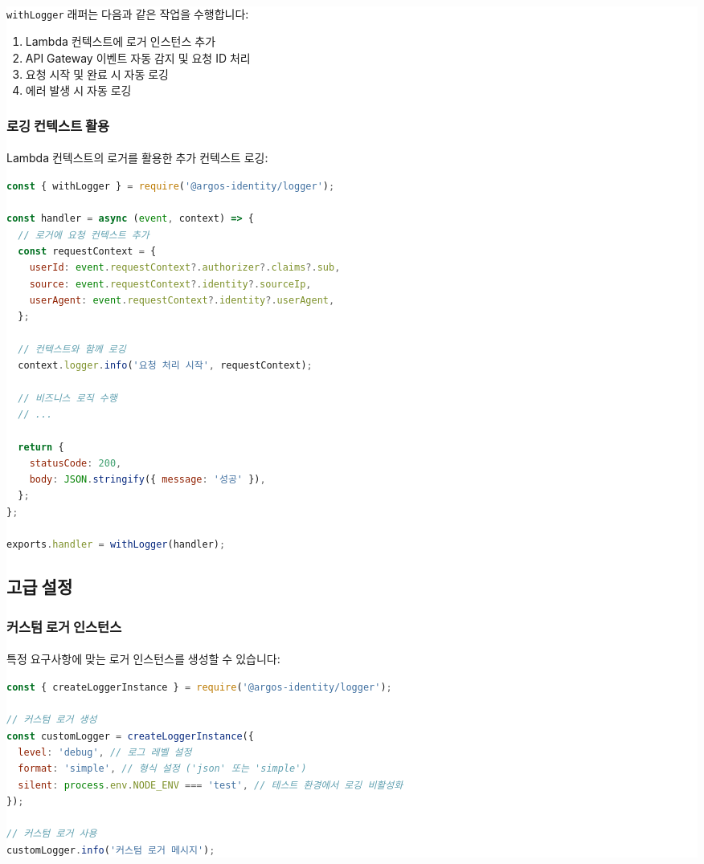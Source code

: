 `withLogger` 래퍼는 다음과 같은 작업을 수행합니다:

1. Lambda 컨텍스트에 로거 인스턴스 추가
2. API Gateway 이벤트 자동 감지 및 요청 ID 처리
3. 요청 시작 및 완료 시 자동 로깅
4. 에러 발생 시 자동 로깅

### 로깅 컨텍스트 활용

Lambda 컨텍스트의 로거를 활용한 추가 컨텍스트 로깅:

```javascript
const { withLogger } = require('@argos-identity/logger');

const handler = async (event, context) => {
  // 로거에 요청 컨텍스트 추가
  const requestContext = {
    userId: event.requestContext?.authorizer?.claims?.sub,
    source: event.requestContext?.identity?.sourceIp,
    userAgent: event.requestContext?.identity?.userAgent,
  };

  // 컨텍스트와 함께 로깅
  context.logger.info('요청 처리 시작', requestContext);

  // 비즈니스 로직 수행
  // ...

  return {
    statusCode: 200,
    body: JSON.stringify({ message: '성공' }),
  };
};

exports.handler = withLogger(handler);
```

## 고급 설정

### 커스텀 로거 인스턴스

특정 요구사항에 맞는 로거 인스턴스를 생성할 수 있습니다:

```javascript
const { createLoggerInstance } = require('@argos-identity/logger');

// 커스텀 로거 생성
const customLogger = createLoggerInstance({
  level: 'debug', // 로그 레벨 설정
  format: 'simple', // 형식 설정 ('json' 또는 'simple')
  silent: process.env.NODE_ENV === 'test', // 테스트 환경에서 로깅 비활성화
});

// 커스텀 로거 사용
customLogger.info('커스텀 로거 메시지');
```
